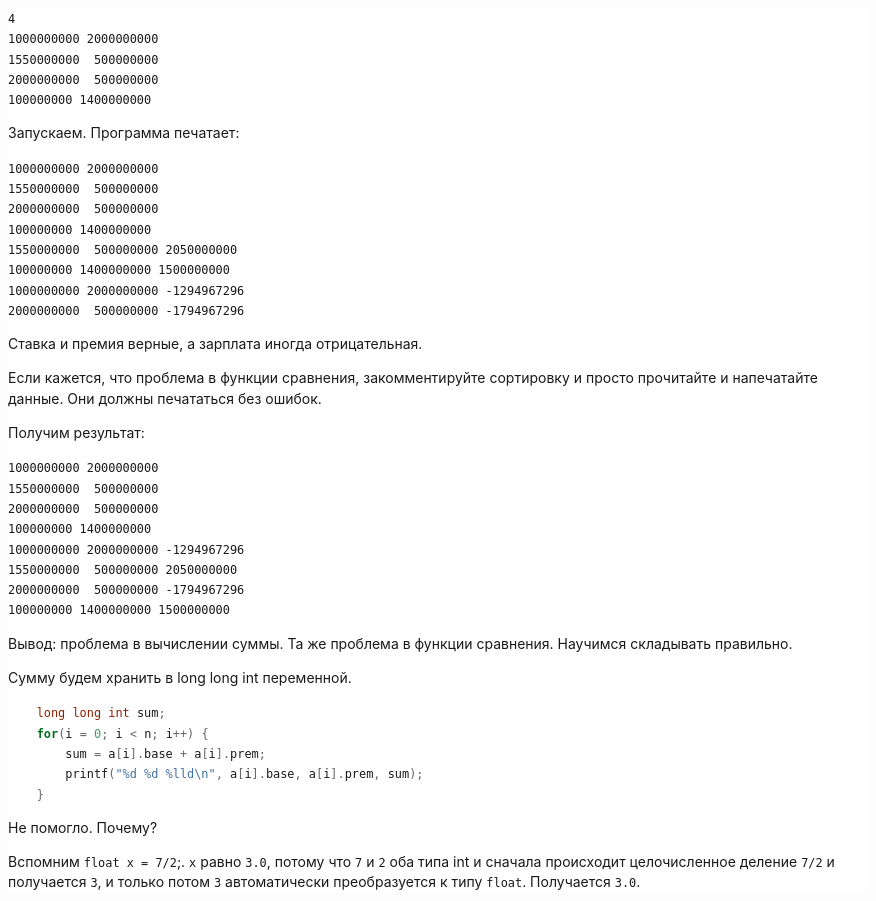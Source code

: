 ```
4
1000000000 2000000000
1550000000  500000000
2000000000  500000000
100000000 1400000000
```

Запускаем. Программа печатает:

```
1000000000 2000000000
1550000000  500000000
2000000000  500000000
100000000 1400000000
1550000000  500000000 2050000000
100000000 1400000000 1500000000
1000000000 2000000000 -1294967296
2000000000  500000000 -1794967296
```

Ставка и премия верные, а зарплата иногда отрицательная.

Если кажется, что проблема в функции сравнения, закомментируйте сортировку и просто прочитайте и напечатайте данные. Они должны печататься без ошибок.

Получим результат:

```
1000000000 2000000000
1550000000  500000000
2000000000  500000000
100000000 1400000000
1000000000 2000000000 -1294967296
1550000000  500000000 2050000000
2000000000  500000000 -1794967296
100000000 1400000000 1500000000
```

Вывод: проблема в вычислении суммы. Та же проблема в функции сравнения. Научимся складывать правильно.

Сумму будем хранить в long long int переменной.

```c
    long long int sum;
    for(i = 0; i < n; i++) {
        sum = a[i].base + a[i].prem;
        printf("%d %d %lld\n", a[i].base, a[i].prem, sum);
    }
```

Не помогло. Почему?

Вспомним `float x = 7/2`;. `x` равно `3.0`, потому что `7` и `2` оба типа int и сначала происходит целочисленное деление `7/2` и получается `3`, и только потом `3` автоматически преобразуется к типу `float`. Получается `3.0`.

